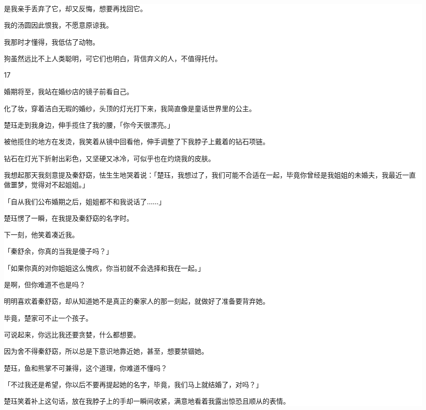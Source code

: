 
是我亲手丢弃了它，却又反悔，想要再找回它。


我的汤圆因此恨我，不愿意原谅我。


我那时才懂得，我低估了动物。


狗虽然远比不上人类聪明，可它们也明白，背信弃义的人，不值得托付。


17


婚期将至，我站在婚纱店的镜子前看自己。


化了妆，穿着洁白无瑕的婚纱，头顶的灯光打下来，我简直像是童话世界里的公主。


楚珏走到我身边，伸手揽住了我的腰，「你今天很漂亮。」


被他揽住的地方在发烫，我笑着从镜中回看他，伸手调整了下我脖子上戴着的钻石项链。


钻石在灯光下折射出彩色，又坚硬又冰冷，可似乎也在灼烧我的皮肤。


我想起那天我刻意提及秦舒窈，怯生生地哭着说：「楚珏，我想过了，我们可能不合适在一起，毕竟你曾经是我姐姐的未婚夫，我最近一直做噩梦，觉得对不起姐姐。」


「自从我们公布婚期之后，姐姐都不和我说话了……」


楚珏愣了一瞬，在我提及秦舒窈的名字时。


下一刻，他笑着凑近我。


「秦舒余，你真的当我是傻子吗？」


「如果你真的对你姐姐这么愧疚，你当初就不会选择和我在一起。」


是啊，但你难道不也是吗？


明明喜欢着秦舒窈，却从知道她不是真正的秦家人的那一刻起，就做好了准备要背弃她。


毕竟，楚家可不止一个孩子。


可说起来，你远比我还要贪婪，什么都想要。


因为舍不得秦舒窈，所以总是下意识地靠近她，甚至，想要禁锢她。


楚珏，鱼和熊掌不可兼得，这个道理，你难道不懂吗？


「不过我还是希望，你以后不要再提起她的名字，毕竟，我们马上就结婚了，对吗？」


楚珏笑着补上这句话，放在我脖子上的手却一瞬间收紧，满意地看着我露出惊恐且顺从的表情。


